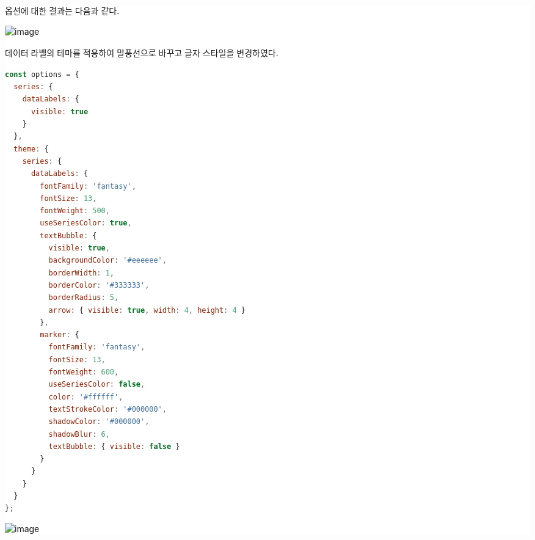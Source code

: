 옵션에 대한 결과는 다음과 같다.

![image](https://user-images.githubusercontent.com/43128697/102742822-3ef17180-4399-11eb-9f8f-5c43500b8c2f.png)

데이터 라벨의 테마를 적용하여 말풍선으로 바꾸고 글자 스타일을 변경하였다.

```js
const options = {
  series: {
    dataLabels: {
      visible: true
    }
  },
  theme: {
    series: {
      dataLabels: {
        fontFamily: 'fantasy',
        fontSize: 13,
        fontWeight: 500,
        useSeriesColor: true,
        textBubble: {
          visible: true,
          backgroundColor: '#eeeeee',
          borderWidth: 1,
          borderColor: '#333333',
          borderRadius: 5,
          arrow: { visible: true, width: 4, height: 4 }
        },
        marker: {
          fontFamily: 'fantasy',
          fontSize: 13,
          fontWeight: 600,
          useSeriesColor: false,
          color: '#ffffff',
          textStrokeColor: '#000000',
          shadowColor: '#000000',
          shadowBlur: 6,
          textBubble: { visible: false }
        }
      }
    }
  }
};
```

![image](https://user-images.githubusercontent.com/43128697/103476561-62d1a000-4dfa-11eb-8fce-b7740715961f.png)
